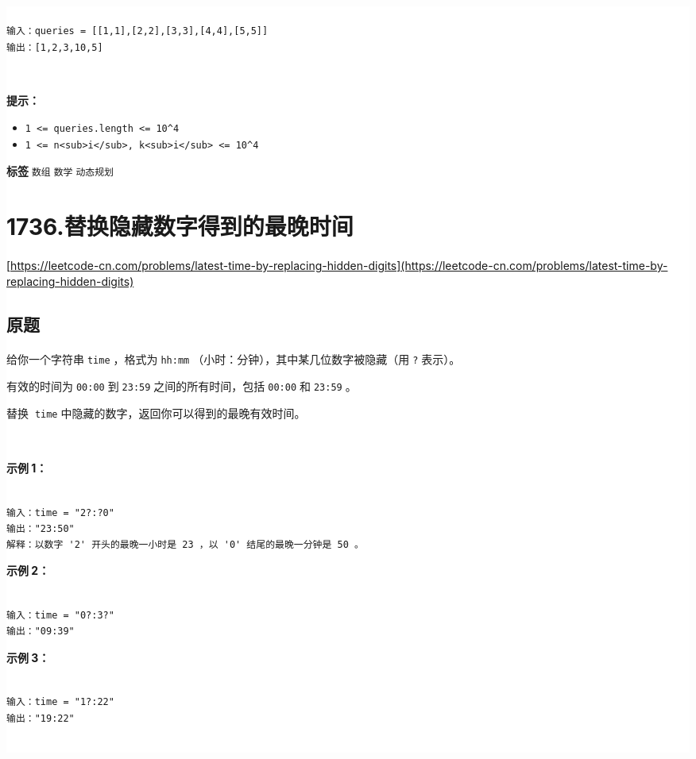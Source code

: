 ```

输入：queries = [[1,1],[2,2],[3,3],[4,4],[5,5]]
输出：[1,2,3,10,5]

```
 

 **提示：** 
-  `1 <= queries.length <= 10^4` 
-  `1 <= n<sub>i</sub>, k<sub>i</sub> <= 10^4` 
 
**标签**
`数组` `数学` `动态规划` 


## 
```python

```
>
# 1736.替换隐藏数字得到的最晚时间
[https://leetcode-cn.com/problems/latest-time-by-replacing-hidden-digits](https://leetcode-cn.com/problems/latest-time-by-replacing-hidden-digits) 
## 原题
给你一个字符串 `time` ，格式为 `hh:mm` （小时：分钟），其中某几位数字被隐藏（用 `?` 表示）。

有效的时间为 `00:00` 到 `23:59` 之间的所有时间，包括 `00:00` 和 `23:59` 。

替换  `time` 中隐藏的数字，返回你可以得到的最晚有效时间。

 

 **示例 1：** 

```

输入：time = "2?:?0"
输出："23:50"
解释：以数字 '2' 开头的最晚一小时是 23 ，以 '0' 结尾的最晚一分钟是 50 。

```
 **示例 2：** 

```

输入：time = "0?:3?"
输出："09:39"

```
 **示例 3：** 

```

输入：time = "1?:22"
输出："19:22"

```
 